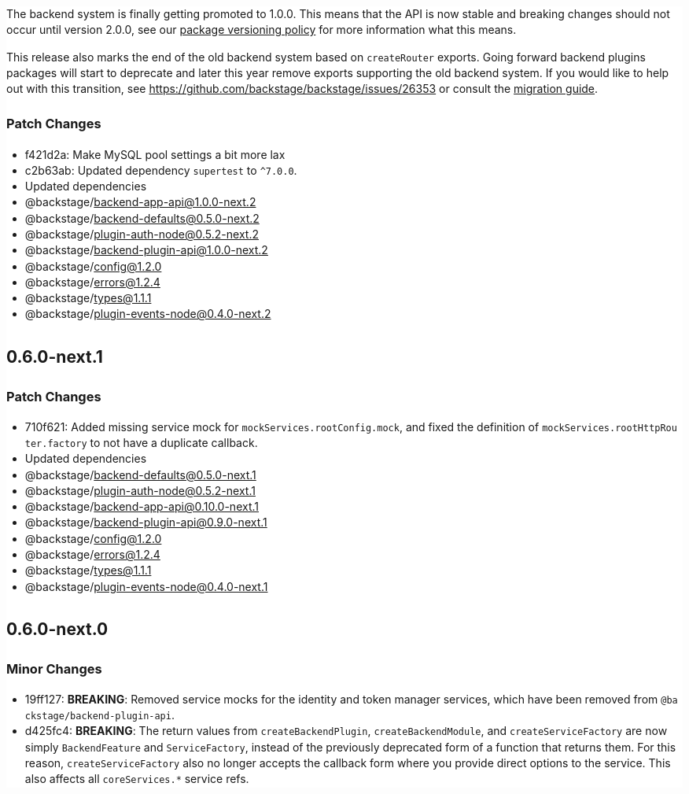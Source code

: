  The backend system is finally getting promoted to 1.0.0. This means that the API is now stable and breaking changes should not occur until version 2.0.0, see our [package versioning policy](https://backstage.io/docs/overview/versioning-policy/#package-versioning-policy) for more information what this means.

 This release also marks the end of the old backend system based on `createRouter` exports. Going forward backend plugins packages will start to deprecate and later this year remove exports supporting the old backend system. If you would like to help out with this transition, see https://github.com/backstage/backstage/issues/26353 or consult the [migration guide](https://backstage.io/docs/backend-system/building-plugins-and-modules/migrating/#remove-support-for-the-old-backend-system).

### Patch Changes

- f421d2a: Make MySQL pool settings a bit more lax
- c2b63ab: Updated dependency `supertest` to `^7.0.0`.
- Updated dependencies
 - @backstage/backend-app-api@1.0.0-next.2
 - @backstage/backend-defaults@0.5.0-next.2
 - @backstage/plugin-auth-node@0.5.2-next.2
 - @backstage/backend-plugin-api@1.0.0-next.2
 - @backstage/config@1.2.0
 - @backstage/errors@1.2.4
 - @backstage/types@1.1.1
 - @backstage/plugin-events-node@0.4.0-next.2

## 0.6.0-next.1

### Patch Changes

- 710f621: Added missing service mock for `mockServices.rootConfig.mock`, and fixed the definition of `mockServices.rootHttpRouter.factory` to not have a duplicate callback.
- Updated dependencies
 - @backstage/backend-defaults@0.5.0-next.1
 - @backstage/plugin-auth-node@0.5.2-next.1
 - @backstage/backend-app-api@0.10.0-next.1
 - @backstage/backend-plugin-api@0.9.0-next.1
 - @backstage/config@1.2.0
 - @backstage/errors@1.2.4
 - @backstage/types@1.1.1
 - @backstage/plugin-events-node@0.4.0-next.1

## 0.6.0-next.0

### Minor Changes

- 19ff127: **BREAKING**: Removed service mocks for the identity and token manager services, which have been removed from `@backstage/backend-plugin-api`.
- d425fc4: **BREAKING**: The return values from `createBackendPlugin`, `createBackendModule`, and `createServiceFactory` are now simply `BackendFeature` and `ServiceFactory`, instead of the previously deprecated form of a function that returns them. For this reason, `createServiceFactory` also no longer accepts the callback form where you provide direct options to the service. This also affects all `coreServices.*` service refs.

